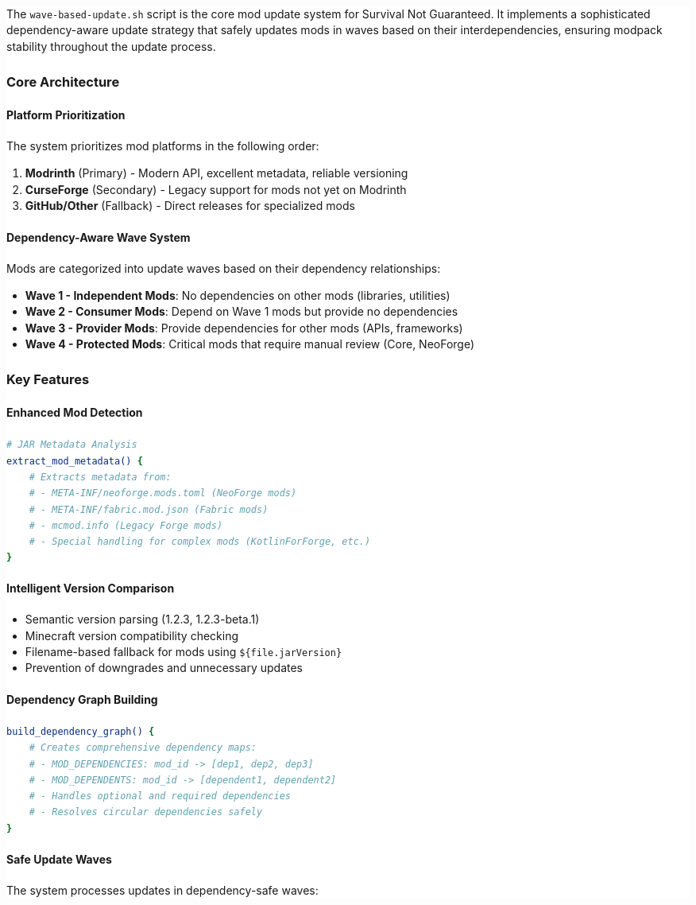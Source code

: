 The `wave-based-update.sh` script is the core mod update system for Survival Not Guaranteed. It implements a sophisticated dependency-aware update strategy that safely updates mods in waves based on their interdependencies, ensuring modpack stability throughout the update process.

### Core Architecture

#### **Platform Prioritization**
The system prioritizes mod platforms in the following order:
1. **Modrinth** (Primary) - Modern API, excellent metadata, reliable versioning
2. **CurseForge** (Secondary) - Legacy support for mods not yet on Modrinth
3. **GitHub/Other** (Fallback) - Direct releases for specialized mods

#### **Dependency-Aware Wave System**
Mods are categorized into update waves based on their dependency relationships:

- **Wave 1 - Independent Mods**: No dependencies on other mods (libraries, utilities)
- **Wave 2 - Consumer Mods**: Depend on Wave 1 mods but provide no dependencies
- **Wave 3 - Provider Mods**: Provide dependencies for other mods (APIs, frameworks)
- **Wave 4 - Protected Mods**: Critical mods that require manual review (Core, NeoForge)

### Key Features

#### **Enhanced Mod Detection**
```bash
# JAR Metadata Analysis
extract_mod_metadata() {
    # Extracts metadata from:
    # - META-INF/neoforge.mods.toml (NeoForge mods)
    # - META-INF/fabric.mod.json (Fabric mods)
    # - mcmod.info (Legacy Forge mods)
    # - Special handling for complex mods (KotlinForForge, etc.)
}
```

#### **Intelligent Version Comparison**
- Semantic version parsing (1.2.3, 1.2.3-beta.1)
- Minecraft version compatibility checking
- Filename-based fallback for mods using `${file.jarVersion}`
- Prevention of downgrades and unnecessary updates

#### **Dependency Graph Building**
```bash
build_dependency_graph() {
    # Creates comprehensive dependency maps:
    # - MOD_DEPENDENCIES: mod_id -> [dep1, dep2, dep3]
    # - MOD_DEPENDENTS: mod_id -> [dependent1, dependent2]
    # - Handles optional and required dependencies
    # - Resolves circular dependencies safely
}
```

#### **Safe Update Waves**
The system processes updates in dependency-safe waves:

